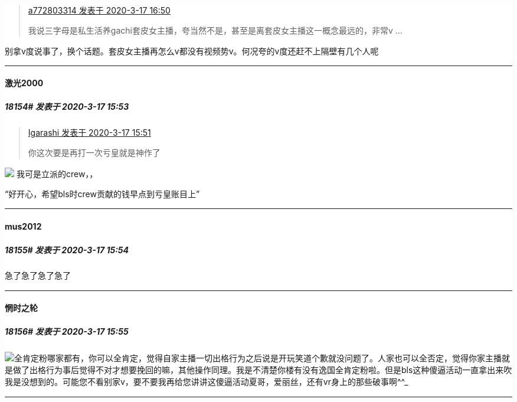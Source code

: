 

<blockquote><a href="httphttps://bbs.saraba1st.com/2b/forum.php?mod=redirect&amp;goto=findpost&amp;pid=46772573&amp;ptid=1907975" target="_blank">a772803314 发表于 2020-3-17 16:50</a>

我说三字母是私生活养gachi套皮女主播，夸当然不是，甚至是离套皮女主播这一概念最远的，非常v ...</blockquote>
别拿v度说事了，换个话题。套皮女主播再怎么v都没有视频势v。何况夸的v度还赶不上隔壁有几个人呢







-----

####  激光2000  
##### 18154#       发表于 2020-3-17 15:53



<blockquote><a href="httphttps://bbs.saraba1st.com/2b/forum.php?mod=redirect&amp;goto=findpost&amp;pid=46772593&amp;ptid=1907975" target="_blank">Igarashi 发表于 2020-3-17 15:51</a>

你这次要是再打一次亏皇就是神作了</blockquote>
<img src="https://static.saraba1st.com/image/smiley/face2017/037.png" referrerpolicy="no-referrer"> 我可是立派的crew，，


“好开心，希望bls时crew贡献的钱早点到亏皇账目上”







-----

####  mus2012  
##### 18155#       发表于 2020-3-17 15:54




急了急了急了急了







-----

####  惘时之轮  
##### 18156#       发表于 2020-3-17 15:55



<img src="https://static.saraba1st.com/image/smiley/face2017/037.png" referrerpolicy="no-referrer">全肯定粉哪家都有，你可以全肯定，觉得自家主播一切出格行为之后说是开玩笑道个歉就没问题了。人家也可以全否定，觉得你家主播就是做了出格行为事后觉得不对才想要挽回的嘛，其他操作同理。我是不清楚你楼有没有逸国全肯定粉啦。但是bls这种傻逼活动一直拿出来吹我是没想到的。可能您不看别家v，要不要我再给您讲讲这傻逼活动夏哥，爱丽丝，还有vr身上的那些破事啊^^_







-----
